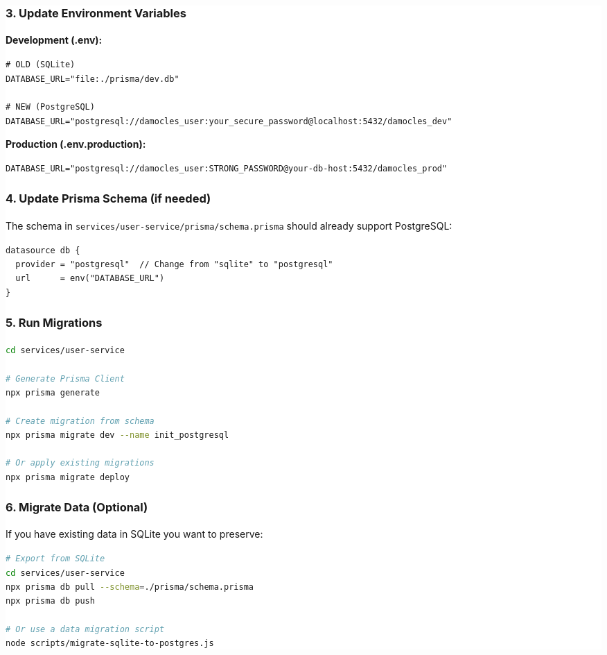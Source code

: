 ### 3. Update Environment Variables

**Development (.env):**
```env
# OLD (SQLite)
DATABASE_URL="file:./prisma/dev.db"

# NEW (PostgreSQL)
DATABASE_URL="postgresql://damocles_user:your_secure_password@localhost:5432/damocles_dev"
```

**Production (.env.production):**
```env
DATABASE_URL="postgresql://damocles_user:STRONG_PASSWORD@your-db-host:5432/damocles_prod"
```

### 4. Update Prisma Schema (if needed)

The schema in `services/user-service/prisma/schema.prisma` should already support PostgreSQL:

```prisma
datasource db {
  provider = "postgresql"  // Change from "sqlite" to "postgresql"
  url      = env("DATABASE_URL")
}
```

### 5. Run Migrations

```bash
cd services/user-service

# Generate Prisma Client
npx prisma generate

# Create migration from schema
npx prisma migrate dev --name init_postgresql

# Or apply existing migrations
npx prisma migrate deploy
```

### 6. Migrate Data (Optional)

If you have existing data in SQLite you want to preserve:

```bash
# Export from SQLite
cd services/user-service
npx prisma db pull --schema=./prisma/schema.prisma
npx prisma db push

# Or use a data migration script
node scripts/migrate-sqlite-to-postgres.js
```
